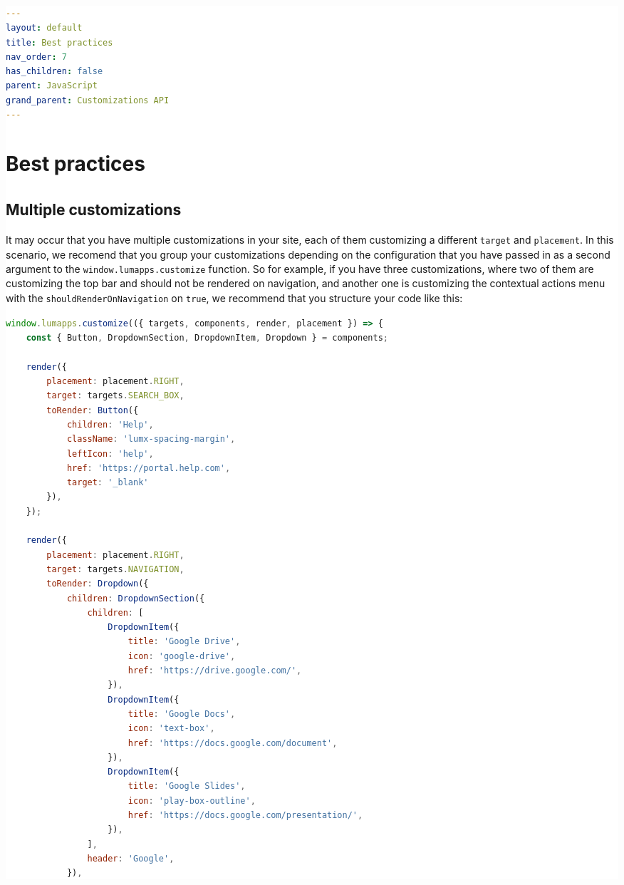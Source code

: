 ```yaml
---
layout: default
title: Best practices
nav_order: 7
has_children: false
parent: JavaScript
grand_parent: Customizations API
---
```


# Best practices

## Multiple customizations

It may occur that you have multiple customizations in your site, each of them customizing a different `target` and `placement`. In this scenario, we recomend that you group your customizations depending on the configuration that you have passed in as a second argument to the `window.lumapps.customize` function. So for example, if you have three customizations, where two of them are customizing the top bar and should not be rendered on navigation, and another one is customizing the contextual actions menu with the `shouldRenderOnNavigation` on `true`, we recommend that you structure your code like this:

```js
window.lumapps.customize(({ targets, components, render, placement }) => {
    const { Button, DropdownSection, DropdownItem, Dropdown } = components;

    render({
        placement: placement.RIGHT,
        target: targets.SEARCH_BOX,
        toRender: Button({
            children: 'Help',
            className: 'lumx-spacing-margin',
            leftIcon: 'help',
            href: 'https://portal.help.com',
            target: '_blank'
        }),
    });

    render({
        placement: placement.RIGHT,
        target: targets.NAVIGATION,
        toRender: Dropdown({
            children: DropdownSection({
                children: [
                    DropdownItem({
                        title: 'Google Drive',
                        icon: 'google-drive',
                        href: 'https://drive.google.com/',
                    }),
                    DropdownItem({
                        title: 'Google Docs',
                        icon: 'text-box',
                        href: 'https://docs.google.com/document',
                    }),
                    DropdownItem({
                        title: 'Google Slides',
                        icon: 'play-box-outline',
                        href: 'https://docs.google.com/presentation/',
                    }),
                ],
                header: 'Google',
            }),
```